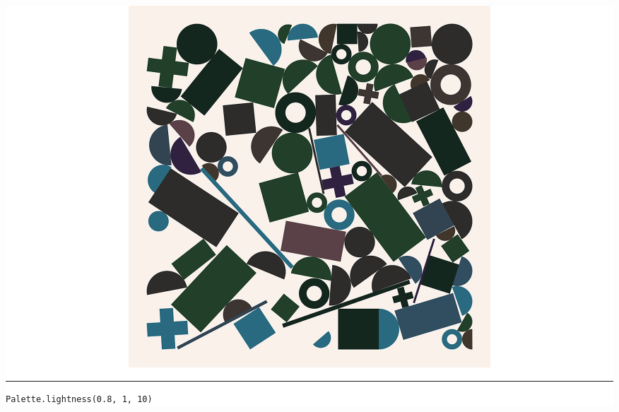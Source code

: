 <p align="center"><img width="512" src="examples/example-09.png"></p>

---

```
Palette.lightness(0.8, 1, 10)
```
